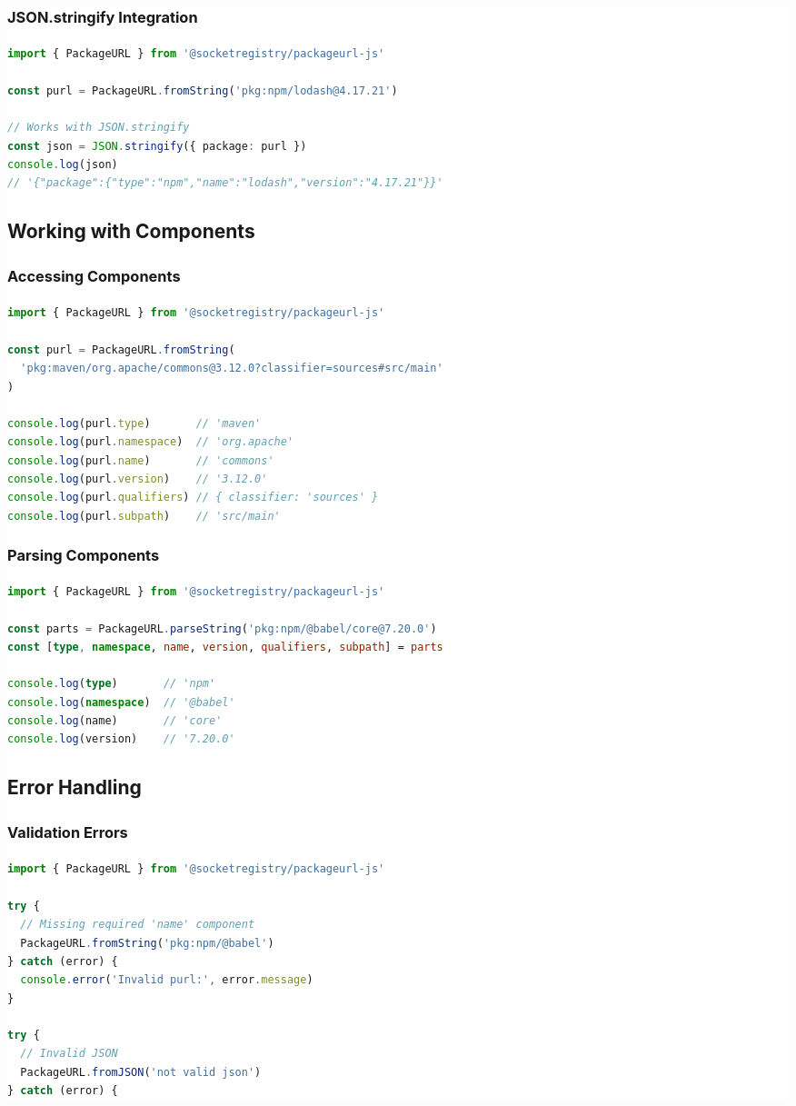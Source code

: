 ### JSON.stringify Integration

```typescript
import { PackageURL } from '@socketregistry/packageurl-js'

const purl = PackageURL.fromString('pkg:npm/lodash@4.17.21')

// Works with JSON.stringify
const json = JSON.stringify({ package: purl })
console.log(json)
// '{"package":{"type":"npm","name":"lodash","version":"4.17.21"}}'
```

## Working with Components

### Accessing Components

```typescript
import { PackageURL } from '@socketregistry/packageurl-js'

const purl = PackageURL.fromString(
  'pkg:maven/org.apache/commons@3.12.0?classifier=sources#src/main'
)

console.log(purl.type)       // 'maven'
console.log(purl.namespace)  // 'org.apache'
console.log(purl.name)       // 'commons'
console.log(purl.version)    // '3.12.0'
console.log(purl.qualifiers) // { classifier: 'sources' }
console.log(purl.subpath)    // 'src/main'
```

### Parsing Components

```typescript
import { PackageURL } from '@socketregistry/packageurl-js'

const parts = PackageURL.parseString('pkg:npm/@babel/core@7.20.0')
const [type, namespace, name, version, qualifiers, subpath] = parts

console.log(type)       // 'npm'
console.log(namespace)  // '@babel'
console.log(name)       // 'core'
console.log(version)    // '7.20.0'
```

## Error Handling

### Validation Errors

```typescript
import { PackageURL } from '@socketregistry/packageurl-js'

try {
  // Missing required 'name' component
  PackageURL.fromString('pkg:npm/@babel')
} catch (error) {
  console.error('Invalid purl:', error.message)
}

try {
  // Invalid JSON
  PackageURL.fromJSON('not valid json')
} catch (error) {
```